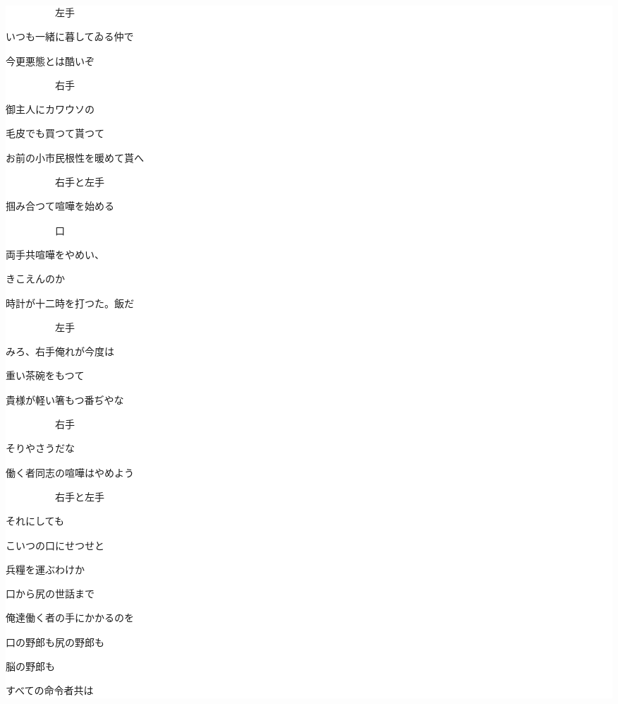 　　　　　左手

いつも一緒に暮してゐる仲で

今更悪態とは酷いぞ



　　　　　右手

御主人にカワウソの

毛皮でも買つて貰つて

お前の小市民根性を暖めて貰へ



　　　　　右手と左手

掴み合つて喧嘩を始める



　　　　　口

両手共喧嘩をやめい、

きこえんのか

時計が十二時を打つた。飯だ



　　　　　左手

みろ、右手俺れが今度は

重い茶碗をもつて

貴様が軽い箸もつ番ぢやな



　　　　　右手

そりやさうだな

働く者同志の喧嘩はやめよう



　　　　　右手と左手

それにしても

こいつの口にせつせと

兵糧を運ぶわけか

口から尻の世話まで

俺達働く者の手にかかるのを

口の野郎も尻の野郎も

脳の野郎も

すべての命令者共は
